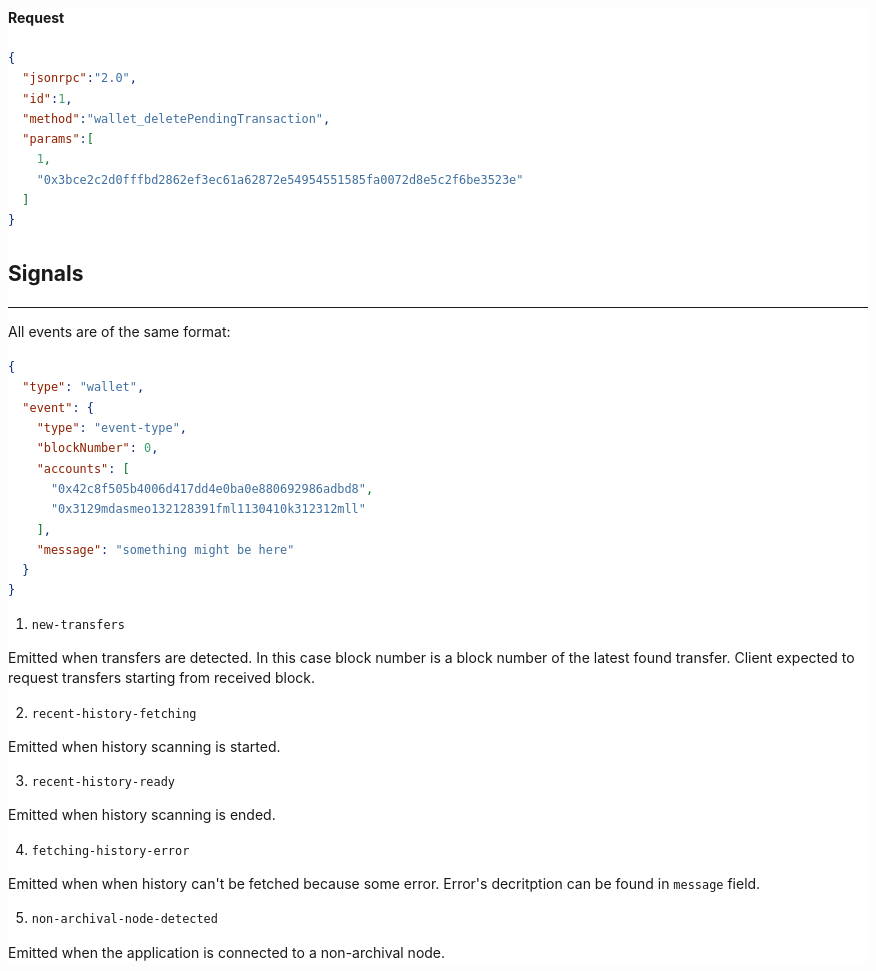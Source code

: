 #### Request

```json
{
  "jsonrpc":"2.0",
  "id":1,
  "method":"wallet_deletePendingTransaction",
  "params":[
    1,
    "0x3bce2c2d0fffbd2862ef3ec61a62872e54954551585fa0072d8e5c2f6be3523e"
  ]
}
```

## Signals
-------

All events are of the same format:

```json
{
  "type": "wallet",
  "event": {
    "type": "event-type",
    "blockNumber": 0,
    "accounts": [
      "0x42c8f505b4006d417dd4e0ba0e880692986adbd8",
      "0x3129mdasmeo132128391fml1130410k312312mll"
    ],
    "message": "something might be here"
  }
}
```

1. `new-transfers`

Emitted when transfers are detected. In this case block number is a block number of the latest found transfer.
Client expected to request transfers starting from received block.

2. `recent-history-fetching`

Emitted when history scanning is started.

3. `recent-history-ready`

Emitted when history scanning is ended.

4. `fetching-history-error` 

Emitted when when history can't be fetched because some error. Error's decritption can be found in `message` field.

5. `non-archival-node-detected`

Emitted when the application is connected to a non-archival node.
